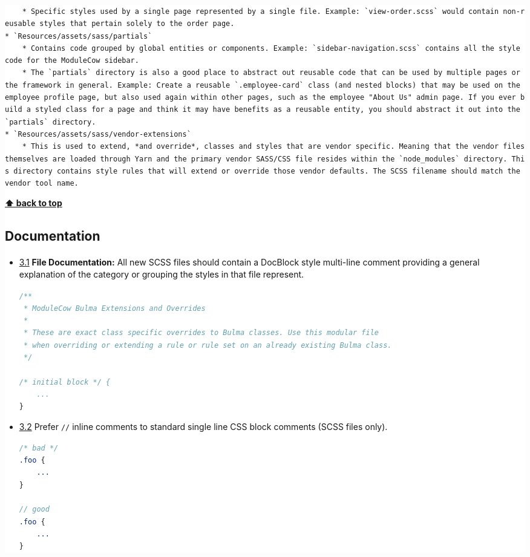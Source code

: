         * Specific styles used by a single page represented by a single file. Example: `view-order.scss` would contain non-reusable styles that pertain solely to the order page.
    * `Resources/assets/sass/partials`
        * Contains code grouped by global entities or components. Example: `sidebar-navigation.scss` contains all the style code for the ModuleCow sidebar.
        * The `partials` directory is also a good place to abstract out reusable code that can be used by multiple pages or the framework in general. Example: Create a reusable `.employee-card` class (and nested blocks) that may be used on the employee profile page, but also used again within other pages, such as the employee "About Us" admin page. If you ever build a styled class for a page and think it may have benefits as a reusable entity, you should abstract it out into the `partials` directory.
    * `Resources/assets/sass/vendor-extensions`
        * This is used to extend, *and override*, classes and styles that are vendor specific. Meaning that the vendor files themselves are loaded through Yarn and the primary vendor SASS/CSS file resides within the `node_modules` directory. This directory contains style rules that will extend or override those vendor defaults. The SCSS filename should match the vendor tool name.

**[⬆ back to top](#table-of-contents)**

## Documentation

  <a name="documentation--file"></a><a name="3.1"></a>
  - [3.1](#documentation--file) **File Documentation:** All new SCSS files should contain a DocBlock style multi-line comment providing a general explanation of the category or grouping the styles in that file represent.

      ```sass
      /**
       * ModuleCow Bulma Extensions and Overrides
       *
       * These are exact class specific overrides to Bulma classes. Use this modular file
       * when overriding or extending a rule or rule set on an already existing Bulma class.
       */

      /* initial block */ {
          ...
      }
      ```

  <a name="documentation--two-slash"></a><a name="3.2"></a>
  - [3.2](#documentation--two-slash) Prefer `//` inline comments to standard single line CSS block comments (SCSS files only).

      ```sass
      /* bad */
      .foo {
          ...
      }

      // good
      .foo {
          ...
      }
      ```
